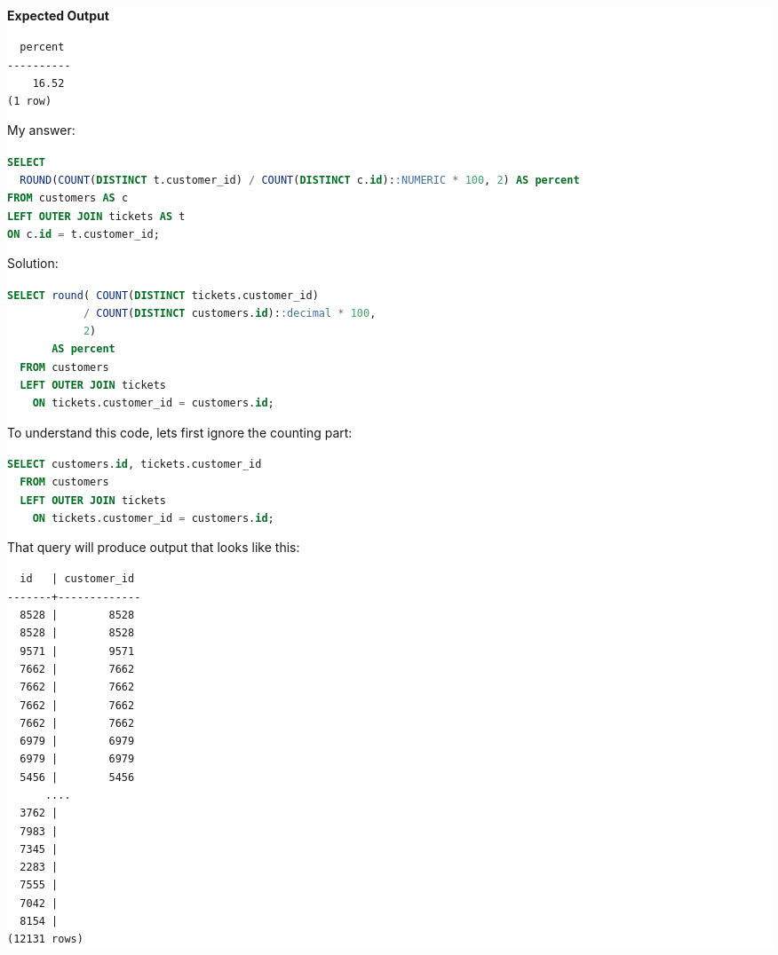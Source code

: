   **Expected Output**
  ```plaintext
    percent
  ----------
      16.52
  (1 row)
  ```

  My answer:
  ```sql
  SELECT 
    ROUND(COUNT(DISTINCT t.customer_id) / COUNT(DISTINCT c.id)::NUMERIC * 100, 2) AS percent
  FROM customers AS c
  LEFT OUTER JOIN tickets AS t
  ON c.id = t.customer_id;
  ```

  Solution:
  ```sql
  SELECT round( COUNT(DISTINCT tickets.customer_id)
              / COUNT(DISTINCT customers.id)::decimal * 100,
              2)
         AS percent
    FROM customers
    LEFT OUTER JOIN tickets
      ON tickets.customer_id = customers.id;
  ```

  To understand this code, lets first ignore the counting part:

  ```sql
  SELECT customers.id, tickets.customer_id
    FROM customers
    LEFT OUTER JOIN tickets
      ON tickets.customer_id = customers.id;
  ```

  That query will produce output that looks like this:

  ```plaintext
    id   | customer_id
  -------+-------------
    8528 |        8528
    8528 |        8528
    9571 |        9571
    7662 |        7662
    7662 |        7662
    7662 |        7662
    7662 |        7662
    6979 |        6979
    6979 |        6979
    5456 |        5456
        ....
    3762 |
    7983 |
    7345 |
    2283 |
    7555 |
    7042 |
    8154 |
  (12131 rows)
  ```
